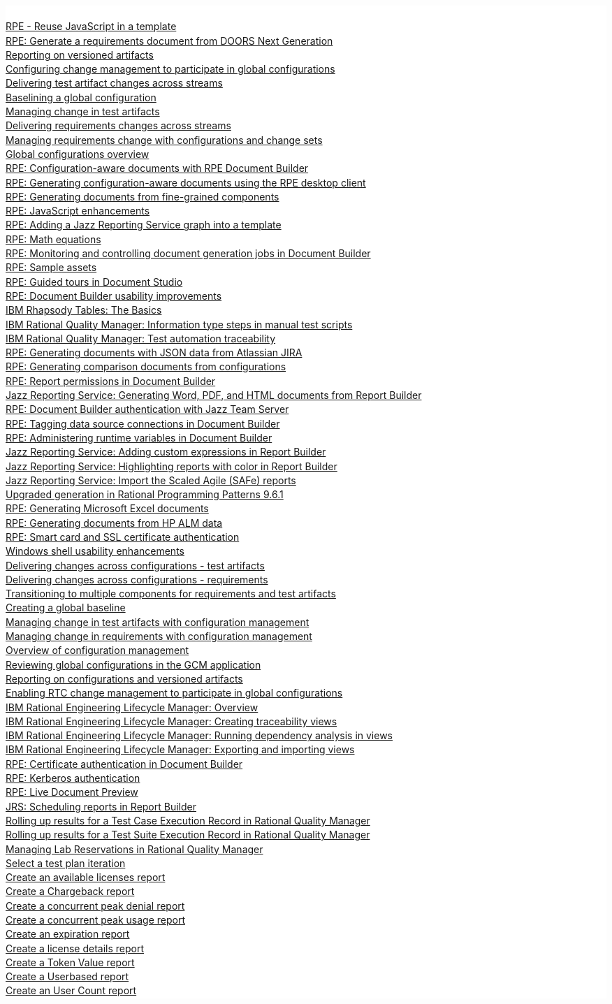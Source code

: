 <br>[RPE  - Reuse JavaScript in a template](https://youtu.be/imCjPKBhT_U)<br>[RPE: Generate a requirements document from DOORS Next Generation](https://youtu.be/MXP0JrOiVJQ)<br>[Reporting on versioned artifacts](https://youtu.be/MmsdoDgm0-s)<br>[Configuring change management to participate in global configurations](https://youtu.be/lFcpLhbQ_Ak)<br>[Delivering test artifact changes across streams](https://youtu.be/rASk256fQB8)<br>[Baselining a global configuration](https://youtu.be/xlm6Z1ofxds)<br>[Managing change in test artifacts](https://youtu.be/lQGNPQ7RXLY)<br>[Delivering requirements changes across streams](https://youtu.be/R0CFj2CAn3g)<br>[Managing requirements change with configurations and change sets](https://youtu.be/ml9PzuKPyt8)<br>[Global configurations overview](https://youtu.be/0uilL9HAmqg)<br>[RPE: Configuration-aware documents with RPE Document Builder](https://youtu.be/ZyzO35bu4es)<br>[RPE: Generating configuration-aware documents using the RPE desktop client](https://youtu.be/A_tnclbU564)<br>[RPE: Generating documents from fine-grained components](https://youtu.be/PUgqDIYiJLs)<br>[RPE: JavaScript enhancements](https://youtu.be/HzxVPz8mM3U)<br>[RPE: Adding a Jazz Reporting Service graph into a template](https://youtu.be/lvqqPGvd408)<br>[RPE: Math equations](https://youtu.be/r3SiGMSTem8)<br>[RPE: Monitoring and controlling document generation jobs in Document Builder](https://youtu.be/LPdjvxc7oXk)<br>[RPE: Sample assets](https://youtu.be/XmBLlNz8lYI)<br>[RPE: Guided tours in Document Studio](https://youtu.be/lBseL4QvG0g)<br>[RPE: Document Builder usability improvements](https://youtu.be/v3AKJ0-FgvU)<br>[IBM Rhapsody Tables: The Basics](https://youtu.be/Sinkndw6MPI)<br>[IBM Rational Quality Manager:  Information type steps in manual test scripts](https://youtu.be/hgYWtrTA3kk)<br>[IBM Rational Quality Manager: Test automation traceability](https://youtu.be/vSkWxA_e3dk)<br>[RPE: Generating documents with JSON data from Atlassian JIRA](https://youtu.be/xue_EuxyZds)<br>[RPE: Generating comparison documents from configurations](https://youtu.be/OPTRRZ0jAQo)<br>[RPE: Report permissions in Document Builder](https://youtu.be/qSBWn1G9Nko)<br>[Jazz Reporting Service: Generating Word, PDF, and HTML documents from Report Builder](https://youtu.be/Mj9ktFzoRXQ)<br>[RPE: Document Builder authentication with Jazz Team Server](https://youtu.be/R00P4dPf9jE)<br>[RPE: Tagging data source connections in Document Builder](https://youtu.be/HtuCL2Yc0VQ)<br>[RPE: Administering runtime variables in Document Builder](https://youtu.be/ZWeSZWmmI8Q)<br>[Jazz Reporting Service: Adding custom expressions in Report Builder](https://youtu.be/QwwBROM_cR0)<br>[Jazz Reporting Service: Highlighting reports with color in Report Builder](https://youtu.be/CzTSKtX7Wvk)<br>[Jazz Reporting Service: Import the Scaled Agile (SAFe) reports](https://youtu.be/r7Pawl3yh0I)<br>[Upgraded generation in Rational Programming Patterns 9.6.1](https://youtu.be/lJITTdjmyCY)<br>[RPE: Generating Microsoft Excel documents](https://youtu.be/HZTYSbi7-pM)<br>[RPE: Generating documents from HP ALM data](https://youtu.be/CeK6F8jvq-g)<br>[RPE: Smart card and SSL certificate authentication](https://youtu.be/L44THkyPS4E)<br>[Windows shell usability enhancements](https://youtu.be/Z7gr0-n0XUw)<br>[Delivering changes across configurations - test artifacts](https://youtu.be/aCVGrNJenWI)<br>[Delivering changes across configurations - requirements](https://youtu.be/p-o8X4m8_CI)<br>[Transitioning to multiple components for requirements and test artifacts](https://youtu.be/NEjWctuI9aw)<br>[Creating a global baseline](https://youtu.be/55zge7crcvQ)<br>[Managing change in test artifacts with configuration management](https://youtu.be/g3s6jMQHxKo)<br>[Managing change in requirements with configuration management](https://youtu.be/gyVqiacjbzU)<br>[Overview of configuration management](https://youtu.be/RVIgXcrSA2A)<br>[Reviewing global configurations in the GCM application](https://youtu.be/A1zOoX70wV0)<br>[Reporting on configurations and versioned artifacts](https://youtu.be/9eR6GF2Xlow)<br>[Enabling RTC change management to participate in global configurations](https://youtu.be/VDx6sZ9qXeY)<br>[IBM Rational Engineering Lifecycle Manager: Overview](https://youtu.be/vrA6ouuuizE)<br>[IBM Rational Engineering Lifecycle Manager: Creating traceability views](https://youtu.be/z7ObhbgDMUw)<br>[IBM Rational Engineering Lifecycle Manager: Running dependency analysis in views](https://youtu.be/eOqg0A4tnM0)<br>[IBM Rational Engineering Lifecycle Manager: Exporting and importing views](https://youtu.be/BzuGnPWsH0E)<br>[RPE: Certificate authentication in Document Builder](https://youtu.be/NXiXVKvcVu0)<br>[RPE: Kerberos authentication](https://youtu.be/5ARWsalZzgw)<br>[RPE: Live Document Preview](https://youtu.be/Ism85E93r3Y)<br>[JRS: Scheduling reports in Report Builder](https://youtu.be/93BSH56mWJY)<br>[Rolling up results for a Test Case Execution Record in Rational Quality Manager](https://youtu.be/Dj1vWKKahMo)<br>[Rolling up results for a Test Suite Execution Record in Rational Quality Manager](https://youtu.be/wawPAz39v4Y)<br>[Managing Lab Reservations in Rational Quality Manager](https://youtu.be/3xFoM-EiT7Y)<br>[Select a test plan iteration](https://youtu.be/J55qFgkb-wE)<br>[Create an available licenses report](https://youtu.be/LAtV6T7vVcY)<br>[Create a Chargeback report](https://youtu.be/ziOd7waje_I)<br>[Create a concurrent peak denial report](https://youtu.be/VtjHgBXABt8)<br>[Create a concurrent peak usage report](https://youtu.be/eOkeJzIFv0w)<br>[Create an expiration report](https://youtu.be/cbFvR_tEwGo)<br>[Create a license details report](https://youtu.be/P5YnuLWYXxs)<br>[Create a Token Value report](https://youtu.be/BhrXv1z_YR0)<br>[Create a Userbased report](https://youtu.be/T7RFmYQKGH0)<br>[Create an User Count report](https://youtu.be/kcwlYVahB28)
